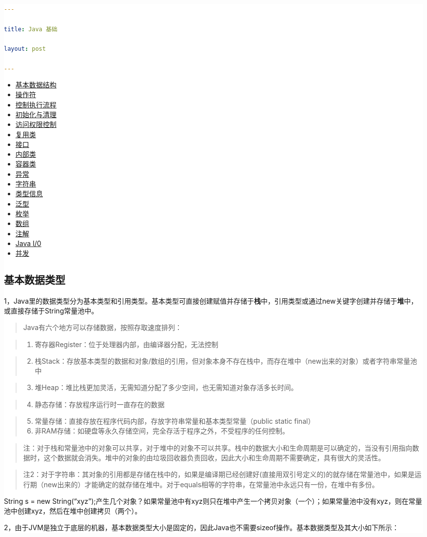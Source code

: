 ```yaml
---

title: Java 基础

layout: post

---
```


* [基本数据结构](#data)
* [操作符](#oper)
* [控制执行流程](#flow)
* [初始化与清理](#init)
* [访问权限控制](#acce)
* [复用类](#reus)
* [接口](#inte)
* [内部类](#inne)
* [容器类](#coll)
* [异常](#exce)
* [字符串](#stri)
* [类型信息](#type)
* [泛型](#geri)
* [枚举](#enum)
* [数组](#arra)
* [注解](#anno)
* [Java I/0](#io)
* [并发](#conc)

<h2 id="data">基本数据类型</h2>

1，Java里的数据类型分为基本类型和引用类型。基本类型可直接创建赋值并存储于**栈**中，引用类型或通过new关键字创建并存储于**堆**中，或直接存储于String常量池中。

> Java有六个地方可以存储数据，按照存取速度排列：

> 1. 寄存器Register：位于处理器内部，由编译器分配，无法控制

> 2. 栈Stack：存放基本类型的数据和对象/数组的引用，但对象本身不存在栈中，而存在堆中（new出来的对象）或者字符串常量池中

> 3. 堆Heap：堆比栈更加灵活，无需知道分配了多少空间，也无需知道对象存活多长时间。

> 4. 静态存储：存放程序运行时一直存在的数据

> 5. 常量存储：直接存放在程序代码内部，存放字符串常量和基本类型常量（public static final）
> 6. 非RAM存储：如硬盘等永久存储空间，完全存活于程序之外，不受程序的任何控制。

> 注：对于栈和常量池中的对象可以共享，对于堆中的对象不可以共享。栈中的数据大小和生命周期是可以确定的，当没有引用指向数据时，这个数据就会消失。堆中的对象的由垃圾回收器负责回收，因此大小和生命周期不需要确定，具有很大的灵活性。

> 注2：对于字符串：其对象的引用都是存储在栈中的，如果是编译期已经创建好(直接用双引号定义的)的就存储在常量池中，如果是运行期（new出来的）才能确定的就存储在堆中。对于equals相等的字符串，在常量池中永远只有一份，在堆中有多份。

String s = new String(“xyz”);产生几个对象？如果常量池中有xyz则只在堆中产生一个拷贝对象（一个）；如果常量池中没有xyz，则在常量池中创建xyz，然后在堆中创建拷贝（两个）。

2，由于JVM是独立于底层的机器，基本数据类型大小是固定的，因此Java也不需要sizeof操作。基本数据类型及其大小如下所示：
